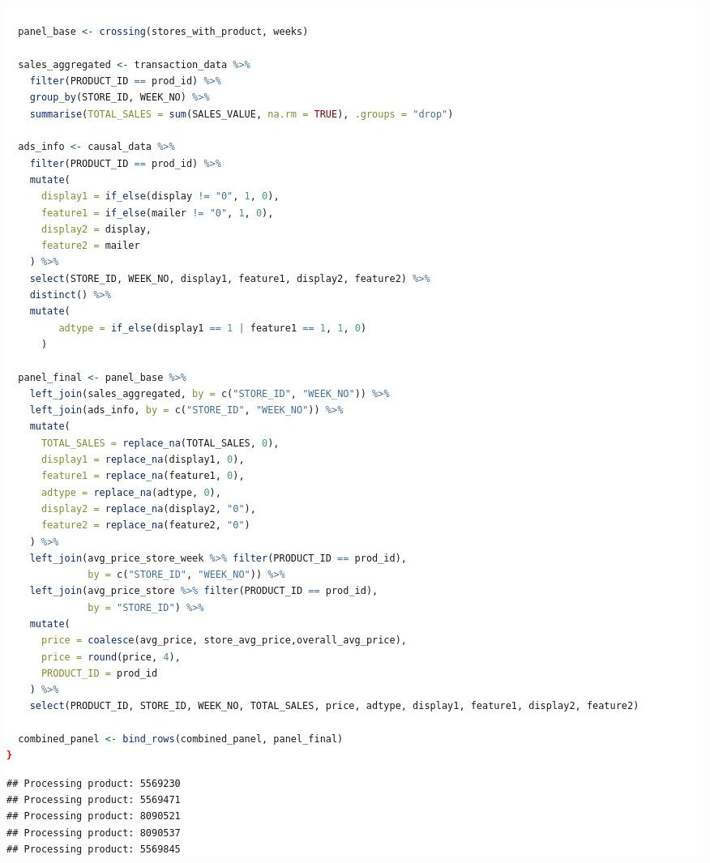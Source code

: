 ``` r
  
  panel_base <- crossing(stores_with_product, weeks)

  sales_aggregated <- transaction_data %>%
    filter(PRODUCT_ID == prod_id) %>%
    group_by(STORE_ID, WEEK_NO) %>%
    summarise(TOTAL_SALES = sum(SALES_VALUE, na.rm = TRUE), .groups = "drop")
  
  ads_info <- causal_data %>%
    filter(PRODUCT_ID == prod_id) %>%
    mutate(
      display1 = if_else(display != "0", 1, 0),
      feature1 = if_else(mailer != "0", 1, 0),
      display2 = display,
      feature2 = mailer
    ) %>%
    select(STORE_ID, WEEK_NO, display1, feature1, display2, feature2) %>%
    distinct() %>%
    mutate(
         adtype = if_else(display1 == 1 | feature1 == 1, 1, 0)
      )

  panel_final <- panel_base %>%
    left_join(sales_aggregated, by = c("STORE_ID", "WEEK_NO")) %>%
    left_join(ads_info, by = c("STORE_ID", "WEEK_NO")) %>%
    mutate(
      TOTAL_SALES = replace_na(TOTAL_SALES, 0),
      display1 = replace_na(display1, 0),
      feature1 = replace_na(feature1, 0),
      adtype = replace_na(adtype, 0),
      display2 = replace_na(display2, "0"),
      feature2 = replace_na(feature2, "0")
    ) %>%
    left_join(avg_price_store_week %>% filter(PRODUCT_ID == prod_id), 
              by = c("STORE_ID", "WEEK_NO")) %>%
    left_join(avg_price_store %>% filter(PRODUCT_ID == prod_id), 
              by = "STORE_ID") %>%
    mutate(
      price = coalesce(avg_price, store_avg_price,overall_avg_price),
      price = round(price, 4),
      PRODUCT_ID = prod_id
    ) %>%
    select(PRODUCT_ID, STORE_ID, WEEK_NO, TOTAL_SALES, price, adtype, display1, feature1, display2, feature2)

  combined_panel <- bind_rows(combined_panel, panel_final)
}
```

    ## Processing product: 5569230 
    ## Processing product: 5569471 
    ## Processing product: 8090521 
    ## Processing product: 8090537 
    ## Processing product: 5569845
